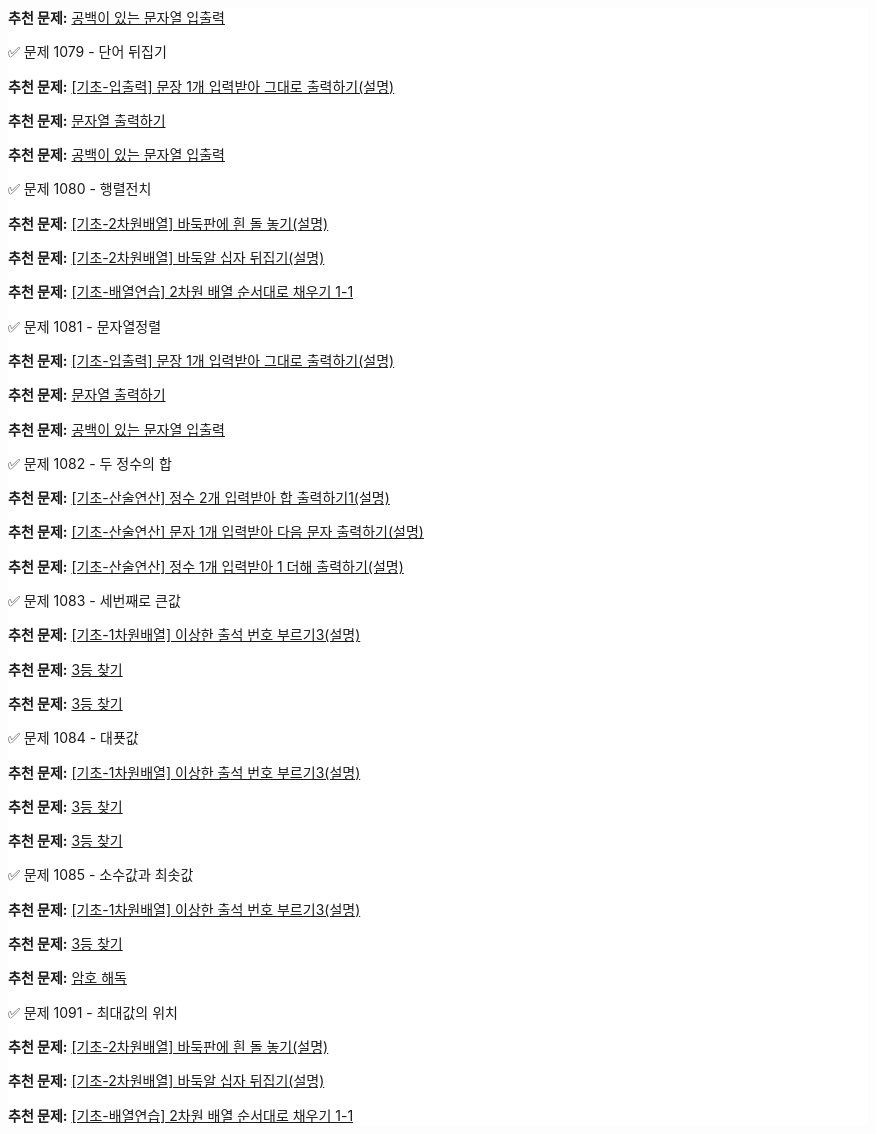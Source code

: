 **추천 문제:** [공백이 있는 문자열 입출력](https://codeup.kr/problem.php?id=1133)

✅ 문제 1079 - 단어 뒤집기

**추천 문제:** [[기초-입출력] 문장 1개 입력받아 그대로 출력하기(설명)](https://codeup.kr/problem.php?id=1022)

**추천 문제:** [문자열 출력하기](https://codeup.kr/problem.php?id=1132)

**추천 문제:** [공백이 있는 문자열 입출력](https://codeup.kr/problem.php?id=1133)

✅ 문제 1080 - 행렬전치

**추천 문제:** [[기초-2차원배열] 바둑판에 흰 돌 놓기(설명)](https://codeup.kr/problem.php?id=1096)

**추천 문제:** [[기초-2차원배열] 바둑알 십자 뒤집기(설명)](https://codeup.kr/problem.php?id=1097)

**추천 문제:** [[기초-배열연습] 2차원 배열 순서대로 채우기 1-1](https://codeup.kr/problem.php?id=1460)

✅ 문제 1081 - 문자열정렬

**추천 문제:** [[기초-입출력] 문장 1개 입력받아 그대로 출력하기(설명)](https://codeup.kr/problem.php?id=1022)

**추천 문제:** [문자열 출력하기](https://codeup.kr/problem.php?id=1132)

**추천 문제:** [공백이 있는 문자열 입출력](https://codeup.kr/problem.php?id=1133)

✅ 문제 1082 - 두 정수의 합

**추천 문제:** [[기초-산술연산] 정수 2개 입력받아 합 출력하기1(설명)](https://codeup.kr/problem.php?id=1038)

**추천 문제:** [[기초-산술연산] 문자 1개 입력받아 다음 문자 출력하기(설명)](https://codeup.kr/problem.php?id=1041)

**추천 문제:** [[기초-산술연산] 정수 1개 입력받아 1 더해 출력하기(설명)](https://codeup.kr/problem.php?id=1044)

✅ 문제 1083 - 세번째로 큰값

**추천 문제:** [[기초-1차원배열] 이상한 출석 번호 부르기3(설명)](https://codeup.kr/problem.php?id=1095)

**추천 문제:** [3등 찾기](https://codeup.kr/problem.php?id=1420)

**추천 문제:** [3등 찾기](https://codeup.kr/problem.php?id=1420)

✅ 문제 1084 - 대푯값

**추천 문제:** [[기초-1차원배열] 이상한 출석 번호 부르기3(설명)](https://codeup.kr/problem.php?id=1095)

**추천 문제:** [3등 찾기](https://codeup.kr/problem.php?id=1420)

**추천 문제:** [3등 찾기](https://codeup.kr/problem.php?id=1420)

✅ 문제 1085 - 소수값과 최솟값

**추천 문제:** [[기초-1차원배열] 이상한 출석 번호 부르기3(설명)](https://codeup.kr/problem.php?id=1095)

**추천 문제:** [3등 찾기](https://codeup.kr/problem.php?id=1420)

**추천 문제:** [암호 해독](https://codeup.kr/problem.php?id=1284)

✅ 문제 1091 - 최대값의 위치

**추천 문제:** [[기초-2차원배열] 바둑판에 흰 돌 놓기(설명)](https://codeup.kr/problem.php?id=1096)

**추천 문제:** [[기초-2차원배열] 바둑알 십자 뒤집기(설명)](https://codeup.kr/problem.php?id=1097)

**추천 문제:** [[기초-배열연습] 2차원 배열 순서대로 채우기 1-1](https://codeup.kr/problem.php?id=1460)
